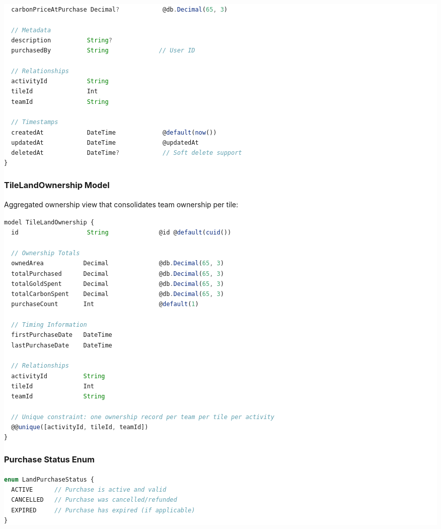 ```typescript
  carbonPriceAtPurchase Decimal?            @db.Decimal(65, 3)
  
  // Metadata
  description          String?
  purchasedBy          String              // User ID
  
  // Relationships
  activityId           String
  tileId               Int
  teamId               String
  
  // Timestamps
  createdAt            DateTime             @default(now())
  updatedAt            DateTime             @updatedAt
  deletedAt            DateTime?            // Soft delete support
}
```

### TileLandOwnership Model

Aggregated ownership view that consolidates team ownership per tile:

```typescript
model TileLandOwnership {
  id                   String              @id @default(cuid())
  
  // Ownership Totals
  ownedArea           Decimal              @db.Decimal(65, 3)
  totalPurchased      Decimal              @db.Decimal(65, 3)
  totalGoldSpent      Decimal              @db.Decimal(65, 3)
  totalCarbonSpent    Decimal              @db.Decimal(65, 3)
  purchaseCount       Int                  @default(1)
  
  // Timing Information
  firstPurchaseDate   DateTime
  lastPurchaseDate    DateTime
  
  // Relationships
  activityId          String
  tileId              Int
  teamId              String
  
  // Unique constraint: one ownership record per team per tile per activity
  @@unique([activityId, tileId, teamId])
}
```

### Purchase Status Enum

```typescript
enum LandPurchaseStatus {
  ACTIVE      // Purchase is active and valid
  CANCELLED   // Purchase was cancelled/refunded
  EXPIRED     // Purchase has expired (if applicable)
}
```
